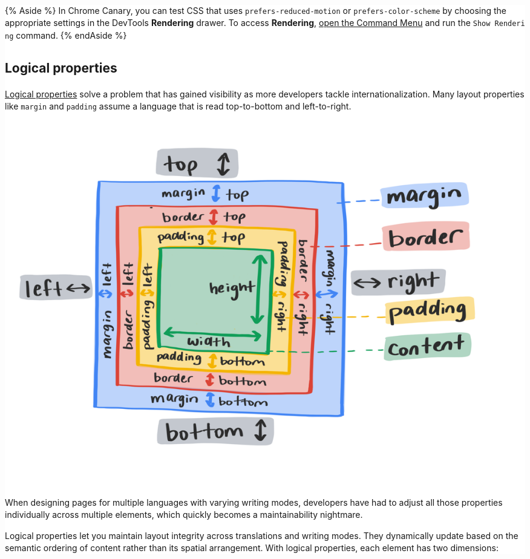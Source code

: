 {% Aside %}
In Chrome Canary, you can test CSS that uses `prefers-reduced-motion` or `prefers-color-scheme` by choosing the appropriate settings in the DevTools **Rendering** drawer. To access **Rendering**, [open the Command Menu](https://developers.google.com/web/tools/chrome-devtools/command-menu) and run the `Show Rendering` command.
{% endAside %}

## Logical properties

[Logical properties](https://developer.mozilla.org/en-US/docs/Web/CSS/CSS_Logical_Properties) solve a problem that has gained visibility as more developers tackle internationalization. Many layout properties like `margin` and `padding` assume a language that is read top-to-bottom and left-to-right.

![A diagram showing traditional CSS layout properties.](./legacy-layout.png)

When designing pages for multiple languages with varying writing modes, developers have had to adjust all those properties individually across multiple elements, which quickly becomes a maintainability nightmare.

Logical properties let you maintain layout integrity across translations and writing modes. They dynamically update based on the semantic ordering of content rather than its spatial arrangement. With logical properties, each element has two dimensions:
